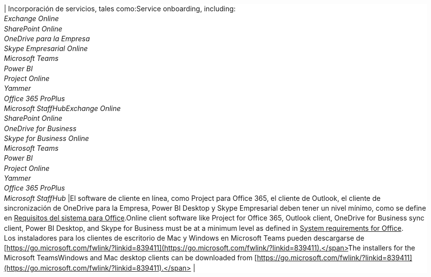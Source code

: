| <span data-ttu-id="3181f-186">Incorporación de servicios, tales como:</span><span class="sxs-lookup"><span data-stu-id="3181f-186">Service onboarding, including:</span></span>  <br/>  <span data-ttu-id="3181f-187">*Exchange Online <br/> SharePoint Online <br/> OneDrive para la Empresa <br/> Skype Empresarial Online <br/> Microsoft Teams <br/> Power BI <br/> Project Online <br/> Yammer <br/> Office 365 ProPlus <br/> Microsoft StaffHub*</span><span class="sxs-lookup"><span data-stu-id="3181f-187">*Exchange Online  <br/>  SharePoint Online  <br/>  OneDrive for Business  <br/>  Skype for Business Online  <br/>  Microsoft Teams  <br/>  Power BI  <br/>  Project Online  <br/>  Yammer  <br/>  Office 365 ProPlus  <br/>  Microsoft StaffHub*</span></span>   |<span data-ttu-id="3181f-188">El software de cliente en línea, como Project para Office 365, el cliente de Outlook, el cliente de sincronización de OneDrive para la Empresa, Power BI Desktop y Skype Empresarial deben tener un nivel mínimo, como se define en [Requisitos del sistema para Office](https://go.microsoft.com/fwlink/?LinkID=723597).</span><span class="sxs-lookup"><span data-stu-id="3181f-188">Online client software like Project for Office 365, Outlook client, OneDrive for Business sync client, Power BI Desktop, and Skype for Business must be at a minimum level as defined in [System requirements for Office](https://go.microsoft.com/fwlink/?LinkID=723597).</span></span>  <br/> <span data-ttu-id="3181f-189">Los instaladores para los clientes de escritorio de Mac y Windows en Microsoft Teams pueden descargarse de [https://go.microsoft.com/fwlink/?linkid=839411](https://go.microsoft.com/fwlink/?linkid=839411).</span><span class="sxs-lookup"><span data-stu-id="3181f-189">The installers for the Microsoft TeamsWindows and Mac desktop clients can be downloaded from [https://go.microsoft.com/fwlink/?linkid=839411](https://go.microsoft.com/fwlink/?linkid=839411).</span></span>   |
   

  

